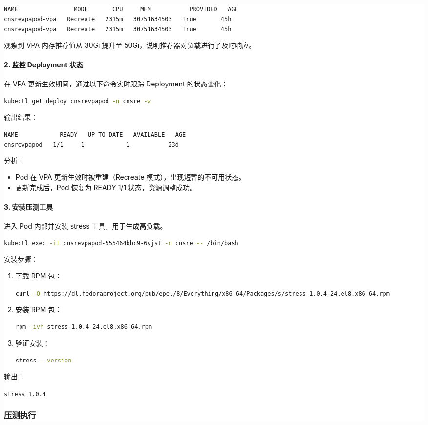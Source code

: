 ```
NAME                MODE       CPU     MEM           PROVIDED   AGE
cnsrevpapod-vpa   Recreate   2315m   30751634503   True       45h
cnsrevpapod-vpa   Recreate   2315m   30751634503   True       45h
```

观察到 VPA 内存推荐值从 30Gi 提升至 50Gi，说明推荐器对负载进行了及时响应。

#### 2. 监控 Deployment 状态

在 VPA 更新生效期间，通过以下命令实时跟踪 Deployment 的状态变化：

```bash
kubectl get deploy cnsrevpapod -n cnsre -w
```

输出结果：

```
NAME            READY   UP-TO-DATE   AVAILABLE   AGE
cnsrevpapod   1/1     1            1           23d
```

分析：
- Pod 在 VPA 更新生效时被重建（Recreate 模式），出现短暂的不可用状态。
- 更新完成后，Pod 恢复为 READY 1/1 状态，资源调整成功。

#### 3. 安装压测工具

进入 Pod 内部并安装 stress 工具，用于生成高负载。

```bash
kubectl exec -it cnsrevpapod-555464bbc9-6vjst -n cnsre -- /bin/bash
```

安装步骤：
1. 下载 RPM 包：

   ```bash
   curl -O https://dl.fedoraproject.org/pub/epel/8/Everything/x86_64/Packages/s/stress-1.0.4-24.el8.x86_64.rpm
   ```

2. 安装 RPM 包：

   ```bash
   rpm -ivh stress-1.0.4-24.el8.x86_64.rpm
   ```

3. 验证安装：

   ```bash
   stress --version
   ```

输出：

```
stress 1.0.4
```

### 压测执行

